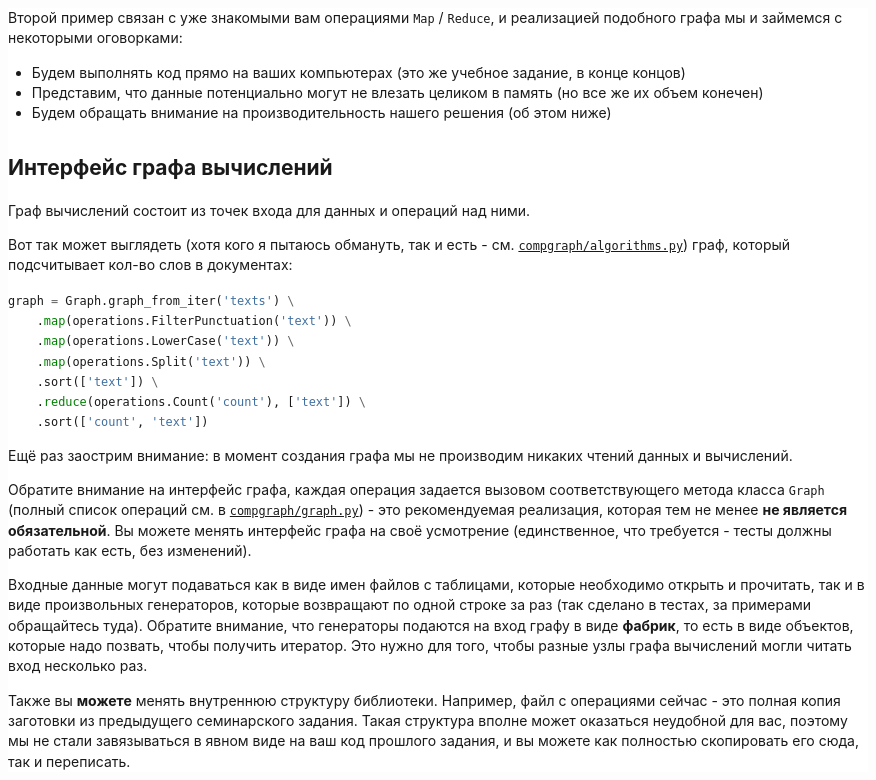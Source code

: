 Второй пример связан с уже знакомыми вам операциями `Map` / `Reduce`, и реализацией подобного графа мы и займемся
с некоторыми оговорками:
* Будем выполнять код прямо на ваших компьютерах (это же учебное задание, в конце концов)
* Представим, что данные потенциально могут не влезать целиком в память (но все же их объем конечен)
* Будем обращать внимание на производительность нашего решения (об этом ниже)


## Интерфейс графа вычислений

Граф вычислений состоит из точек входа для данных и операций над ними.

Вот так может выглядеть (хотя кого я пытаюсь обмануть, так и есть - см. [`compgraph/algorithms.py`](compgraph/algorithms.py)) граф,
который подсчитывает кол-во слов в документах:
```python
graph = Graph.graph_from_iter('texts') \
    .map(operations.FilterPunctuation('text')) \
    .map(operations.LowerCase('text')) \
    .map(operations.Split('text')) \
    .sort(['text']) \
    .reduce(operations.Count('count'), ['text']) \
    .sort(['count', 'text'])
```

Ещё раз заострим внимание: в момент создания графа мы не производим никаких чтений данных и вычислений.

Обратите внимание на интерфейс графа, каждая операция задается вызовом соответствующего метода класса `Graph`
(полный список операций см. в [`compgraph/graph.py`](compgraph/graph.py)) - это рекомендуемая реализация, которая тем не менее **не является
обязательной**. Вы можете менять интерфейс графа на своё усмотрение (единственное, что требуется - тесты должны
работать как есть, без изменений).

Входные данные могут подаваться как в виде имен файлов с таблицами, которые необходимо открыть и прочитать,
так и в виде произвольных генераторов, которые возвращают по одной строке за раз (так сделано в
тестах, за примерами обращайтесь туда). Обратите внимание, что генераторы подаются на вход графу в виде **фабрик**,
то есть в виде объектов, которые надо позвать, чтобы получить итератор. Это нужно для того, чтобы разные узлы
графа вычислений могли читать вход несколько раз.

Также вы **можете** менять внутреннюю структуру библиотеки. Например, файл с операциями сейчас - это полная копия
заготовки из предыдущего семинарского задания. Такая структура вполне может оказаться неудобной для вас, поэтому
мы не стали завязываться в явном виде на ваш код прошлого задания, и вы можете как полностью скопировать его сюда,
так и переписать.

